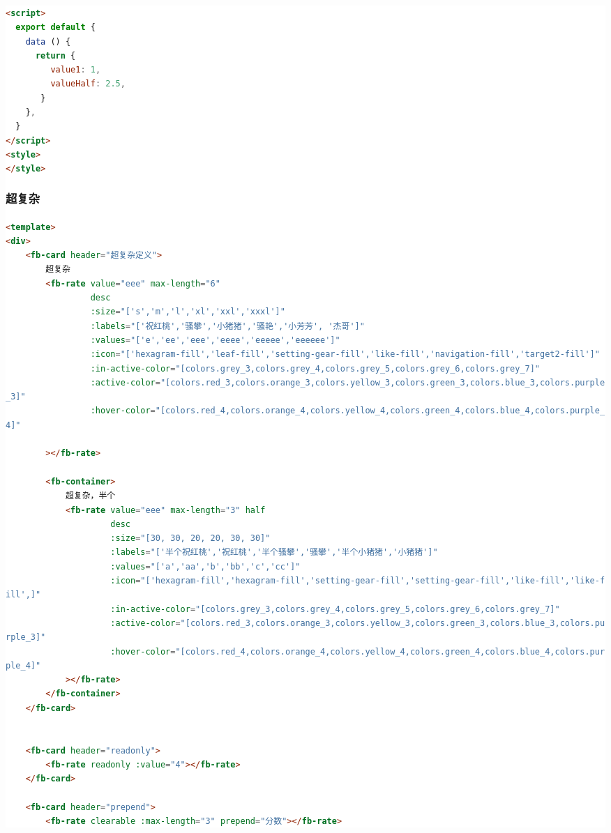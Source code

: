 ```html run {title:'示例演示'}
<script>
  export default {
    data () {
      return {
      	 value1: 1,
         valueHalf: 2.5,
       }
    },
  }
</script>
<style>
</style>
```

### 超复杂

```html run {title:'示例演示'}
<template>
<div>
    <fb-card header="超复杂定义">
        超复杂
        <fb-rate value="eee" max-length="6"
                 desc
                 :size="['s','m','l','xl','xxl','xxxl']"
                 :labels="['祝红桃','骚攀','小猪猪','骚艳','小芳芳', '杰哥']"
                 :values="['e','ee','eee','eeee','eeeee','eeeeee']"
                 :icon="['hexagram-fill','leaf-fill','setting-gear-fill','like-fill','navigation-fill','target2-fill']"
                 :in-active-color="[colors.grey_3,colors.grey_4,colors.grey_5,colors.grey_6,colors.grey_7]"
                 :active-color="[colors.red_3,colors.orange_3,colors.yellow_3,colors.green_3,colors.blue_3,colors.purple_3]"
                 :hover-color="[colors.red_4,colors.orange_4,colors.yellow_4,colors.green_4,colors.blue_4,colors.purple_4]"

        ></fb-rate>

        <fb-container>
            超复杂，半个
            <fb-rate value="eee" max-length="3" half
                     desc
                     :size="[30, 30, 20, 20, 30, 30]"
                     :labels="['半个祝红桃','祝红桃','半个骚攀','骚攀','半个小猪猪','小猪猪']"
                     :values="['a','aa','b','bb','c','cc']"
                     :icon="['hexagram-fill','hexagram-fill','setting-gear-fill','setting-gear-fill','like-fill','like-fill',]"
                     :in-active-color="[colors.grey_3,colors.grey_4,colors.grey_5,colors.grey_6,colors.grey_7]"
                     :active-color="[colors.red_3,colors.orange_3,colors.yellow_3,colors.green_3,colors.blue_3,colors.purple_3]"
                     :hover-color="[colors.red_4,colors.orange_4,colors.yellow_4,colors.green_4,colors.blue_4,colors.purple_4]"
            ></fb-rate>
        </fb-container>
    </fb-card>


    <fb-card header="readonly">
        <fb-rate readonly :value="4"></fb-rate>
    </fb-card>

    <fb-card header="prepend">
        <fb-rate clearable :max-length="3" prepend="分数"></fb-rate>
```

[comment]: <> (fb-docs: docsify/fb-ui/03/rate/README.md)